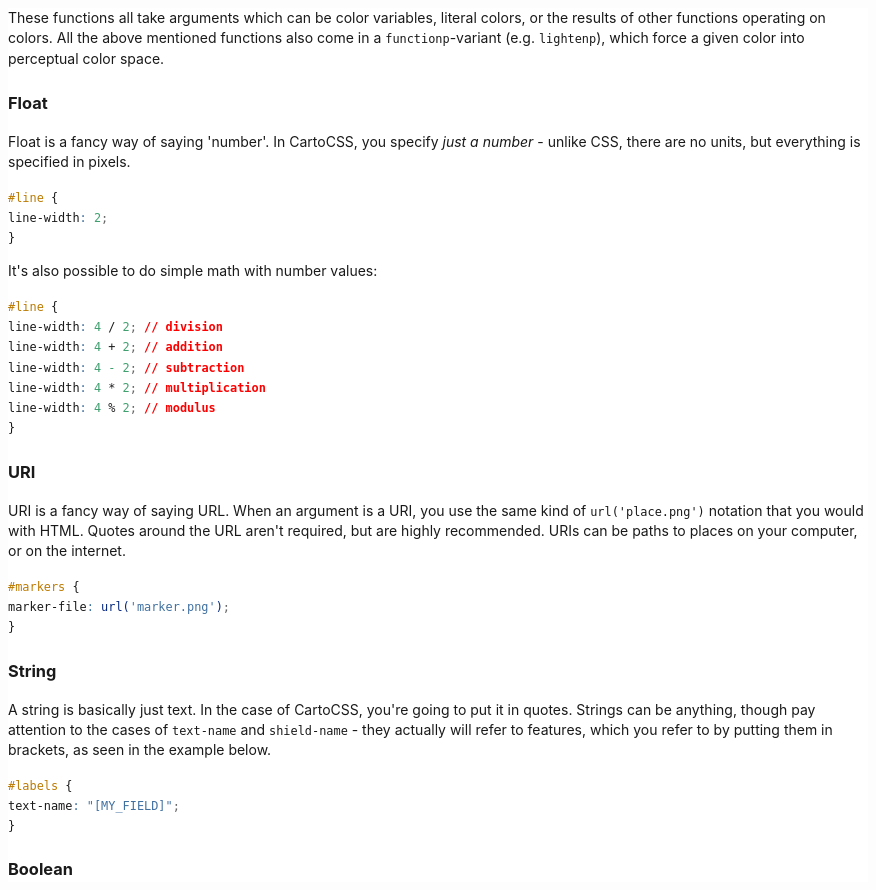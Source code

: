 ``` css
```

These functions all take arguments which can be color variables, literal colors, or the results of other functions operating on colors. All the above mentioned functions also come in
a `functionp`-variant (e.g. `lightenp`), which force a given color into perceptual color space.

### Float

Float is a fancy way of saying 'number'. In CartoCSS, you specify _just a number_ - unlike CSS, there are no units, but everything is specified in pixels.

``` css
#line {
line-width: 2;
}
```

It's also possible to do simple math with number values:

``` css
#line {
line-width: 4 / 2; // division
line-width: 4 + 2; // addition
line-width: 4 - 2; // subtraction
line-width: 4 * 2; // multiplication
line-width: 4 % 2; // modulus
}
```

### URI

URI is a fancy way of saying URL. When an argument is a URI, you use the same kind of `url('place.png')` notation that you would with HTML. Quotes around the URL aren't required, but are highly recommended. URIs can be paths to places on your computer, or on the internet.

```css
#markers {
marker-file: url('marker.png');
}
```

### String

A string is basically just text. In the case of CartoCSS, you're going to put it in quotes. Strings can be anything, though pay attention to the cases of `text-name` and `shield-name` - they actually will refer to features, which you refer to by putting them in brackets, as seen in the example below.

```css
#labels {
text-name: "[MY_FIELD]";
}
```

### Boolean
